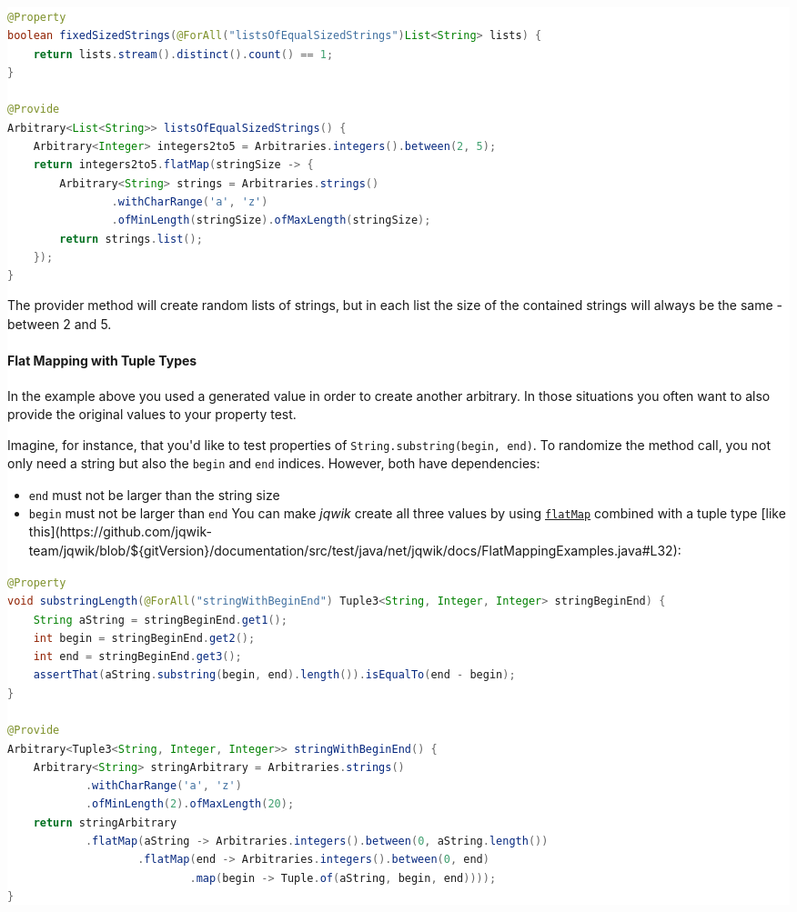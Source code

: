 ```java
@Property
boolean fixedSizedStrings(@ForAll("listsOfEqualSizedStrings")List<String> lists) {
    return lists.stream().distinct().count() == 1;
}

@Provide
Arbitrary<List<String>> listsOfEqualSizedStrings() {
    Arbitrary<Integer> integers2to5 = Arbitraries.integers().between(2, 5);
    return integers2to5.flatMap(stringSize -> {
        Arbitrary<String> strings = Arbitraries.strings() 
                .withCharRange('a', 'z') 
                .ofMinLength(stringSize).ofMaxLength(stringSize);
        return strings.list();
    });
}
```
The provider method will create random lists of strings, but in each list the size of the contained strings
will always be the same - between 2 and 5.

#### Flat Mapping with Tuple Types

In the example above you used a generated value in order to create another arbitrary.
In those situations you often want to also provide the original values to your property test.

Imagine, for instance, that you'd like to test properties of `String.substring(begin, end)`.
To randomize the method call, you not only need a string but also the `begin` and `end` indices.
However, both have dependencies:
- `end` must not be larger than the string size
- `begin` must not be larger than `end`
  You can make _jqwik_ create all three values by using
  [`flatMap`](/docs/${docsVersion}/javadoc/net/jqwik/api/Arbitrary.html#flatMap(java.util.function.Function))
  combined with a tuple type
  [like this](https://github.com/jqwik-team/jqwik/blob/${gitVersion}/documentation/src/test/java/net/jqwik/docs/FlatMappingExamples.java#L32):


```java
@Property
void substringLength(@ForAll("stringWithBeginEnd") Tuple3<String, Integer, Integer> stringBeginEnd) {
    String aString = stringBeginEnd.get1();
    int begin = stringBeginEnd.get2();
    int end = stringBeginEnd.get3();
    assertThat(aString.substring(begin, end).length()).isEqualTo(end - begin);
}

@Provide
Arbitrary<Tuple3<String, Integer, Integer>> stringWithBeginEnd() {
    Arbitrary<String> stringArbitrary = Arbitraries.strings() 
            .withCharRange('a', 'z') 
            .ofMinLength(2).ofMaxLength(20);
    return stringArbitrary 
            .flatMap(aString -> Arbitraries.integers().between(0, aString.length()) 
                    .flatMap(end -> Arbitraries.integers().between(0, end) 
                            .map(begin -> Tuple.of(aString, begin, end))));
}
```
